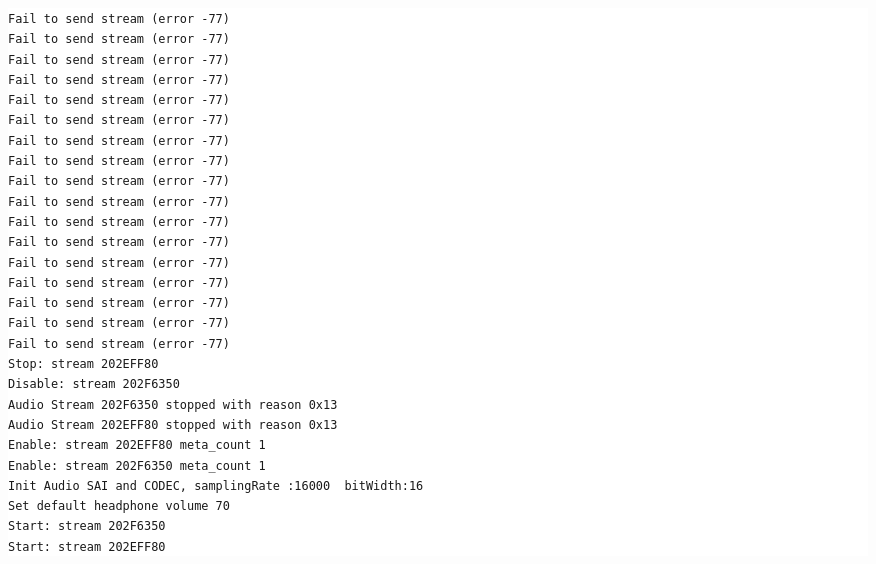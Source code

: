 ~~~~~~~~~~~~~~~~~~~~~~~~~~~~~~~~~~~
Fail to send stream (error -77)
Fail to send stream (error -77)
Fail to send stream (error -77)
Fail to send stream (error -77)
Fail to send stream (error -77)
Fail to send stream (error -77)
Fail to send stream (error -77)
Fail to send stream (error -77)
Fail to send stream (error -77)
Fail to send stream (error -77)
Fail to send stream (error -77)
Fail to send stream (error -77)
Fail to send stream (error -77)
Fail to send stream (error -77)
Fail to send stream (error -77)
Fail to send stream (error -77)
Fail to send stream (error -77)
Stop: stream 202EFF80
Disable: stream 202F6350
Audio Stream 202F6350 stopped with reason 0x13
Audio Stream 202EFF80 stopped with reason 0x13
Enable: stream 202EFF80 meta_count 1
Enable: stream 202F6350 meta_count 1
Init Audio SAI and CODEC, samplingRate :16000  bitWidth:16
Set default headphone volume 70
Start: stream 202F6350
Start: stream 202EFF80

~~~~~~~~~~~~~~~~~~~~~~~~~~~~~~~~~~~


